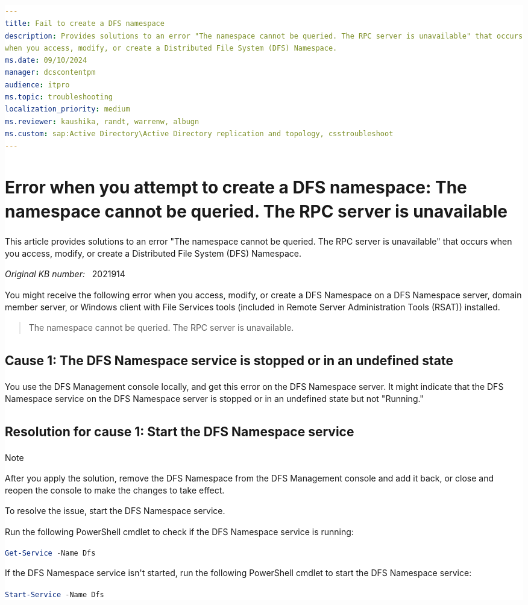 ```yaml
---
title: Fail to create a DFS namespace
description: Provides solutions to an error "The namespace cannot be queried. The RPC server is unavailable" that occurs when you access, modify, or create a Distributed File System (DFS) Namespace.
ms.date: 09/10/2024
manager: dcscontentpm
audience: itpro
ms.topic: troubleshooting
localization_priority: medium
ms.reviewer: kaushika, randt, warrenw, albugn
ms.custom: sap:Active Directory\Active Directory replication and topology, csstroubleshoot
---
```

# Error when you attempt to create a DFS namespace: The namespace cannot be queried. The RPC server is unavailable

This article provides solutions to an error "The namespace cannot be queried. The RPC server is unavailable" that occurs when you access, modify, or create a Distributed File System (DFS) Namespace.

_Original KB number:_ &nbsp; 2021914

You might receive the following error when you access, modify, or create a DFS Namespace on a DFS Namespace server, domain member server, or Windows client with File Services tools (included in Remote Server Administration Tools (RSAT)) installed.

> The namespace cannot be queried. The RPC server is unavailable.

## Cause 1: The DFS Namespace service is stopped or in an undefined state

You use the DFS Management console locally, and get this error on the DFS Namespace server. It might indicate that the DFS Namespace service on the DFS Namespace server is stopped or in an undefined state but not "Running."

## Resolution for cause 1: Start the DFS Namespace service

> [!NOTE]
> After you apply the solution, remove the DFS Namespace from the DFS Management console and add it back, or close and reopen the console to make the changes to take effect.

To resolve the issue, start the DFS Namespace service.

Run the following PowerShell cmdlet to check if the DFS Namespace service is running:

```powershell
Get-Service -Name Dfs
```

If the DFS Namespace service isn't started, run the following PowerShell cmdlet to start the DFS Namespace service:

```powershell
Start-Service -Name Dfs
```
